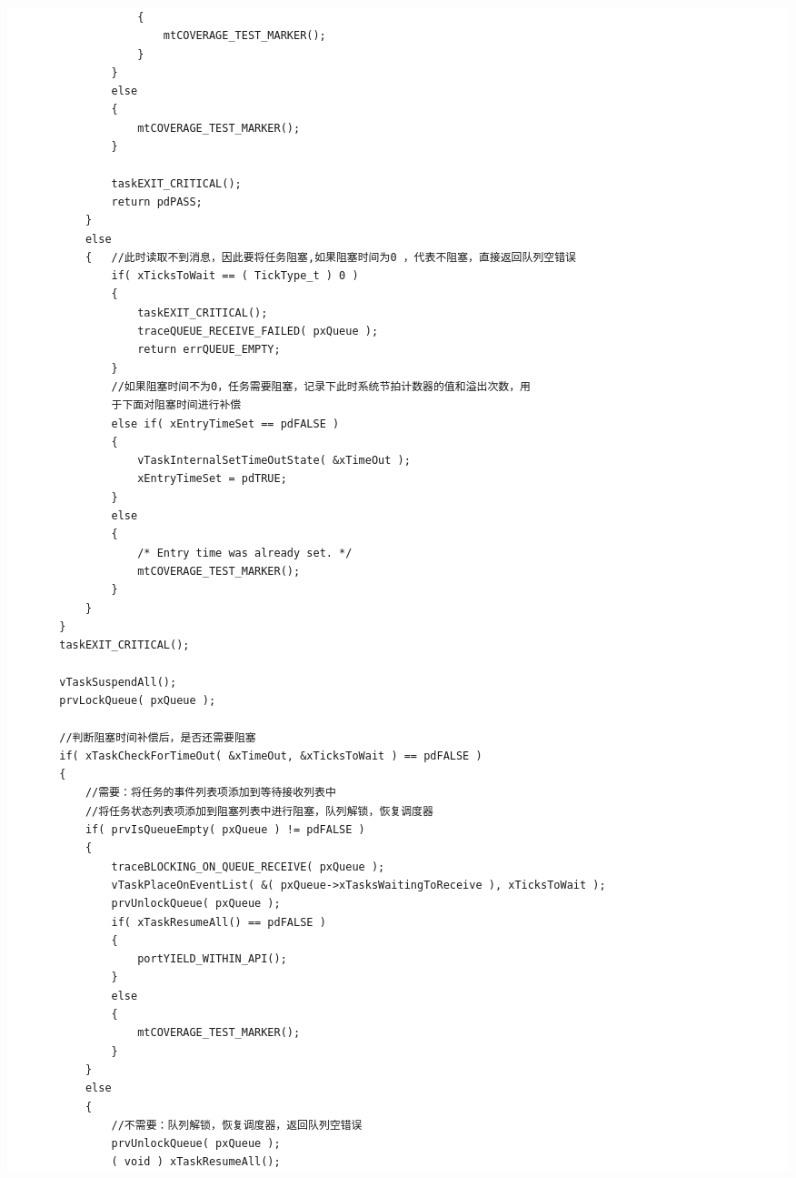 ```text
					{
						mtCOVERAGE_TEST_MARKER();
					}
				}
				else
				{
					mtCOVERAGE_TEST_MARKER();
				}

				taskEXIT_CRITICAL();
				return pdPASS;
			}
			else
			{	//此时读取不到消息，因此要将任务阻塞,如果阻塞时间为0 ，代表不阻塞，直接返回队列空错误
				if( xTicksToWait == ( TickType_t ) 0 )
				{
					taskEXIT_CRITICAL();
					traceQUEUE_RECEIVE_FAILED( pxQueue );
					return errQUEUE_EMPTY;
				}
				//如果阻塞时间不为0，任务需要阻塞，记录下此时系统节拍计数器的值和溢出次数，用
				于下面对阻塞时间进行补偿
				else if( xEntryTimeSet == pdFALSE )
				{
					vTaskInternalSetTimeOutState( &xTimeOut );
					xEntryTimeSet = pdTRUE;
				}
				else
				{
					/* Entry time was already set. */
					mtCOVERAGE_TEST_MARKER();
				}
			}
		}
		taskEXIT_CRITICAL();

		vTaskSuspendAll();
		prvLockQueue( pxQueue );

		//判断阻塞时间补偿后，是否还需要阻塞
		if( xTaskCheckForTimeOut( &xTimeOut, &xTicksToWait ) == pdFALSE )
		{
			//需要：将任务的事件列表项添加到等待接收列表中
			//将任务状态列表项添加到阻塞列表中进行阻塞，队列解锁，恢复调度器
			if( prvIsQueueEmpty( pxQueue ) != pdFALSE )
			{
				traceBLOCKING_ON_QUEUE_RECEIVE( pxQueue );
				vTaskPlaceOnEventList( &( pxQueue->xTasksWaitingToReceive ), xTicksToWait );
				prvUnlockQueue( pxQueue );
				if( xTaskResumeAll() == pdFALSE )
				{
					portYIELD_WITHIN_API();
				}
				else
				{
					mtCOVERAGE_TEST_MARKER();
				}
			}
			else
			{
				//不需要：队列解锁，恢复调度器，返回队列空错误
				prvUnlockQueue( pxQueue );
				( void ) xTaskResumeAll();
```